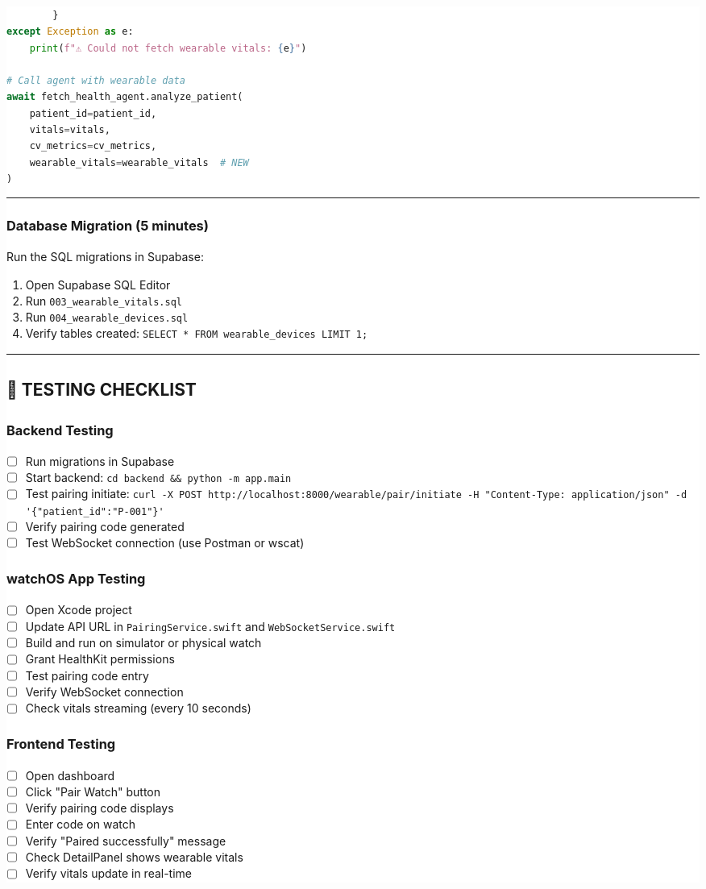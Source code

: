 ```python
        }
except Exception as e:
    print(f"⚠️ Could not fetch wearable vitals: {e}")

# Call agent with wearable data
await fetch_health_agent.analyze_patient(
    patient_id=patient_id,
    vitals=vitals,
    cv_metrics=cv_metrics,
    wearable_vitals=wearable_vitals  # NEW
)
```

---

### Database Migration (5 minutes)

Run the SQL migrations in Supabase:

1. Open Supabase SQL Editor
2. Run `003_wearable_vitals.sql`
3. Run `004_wearable_devices.sql`
4. Verify tables created: `SELECT * FROM wearable_devices LIMIT 1;`

---

## 🧪 TESTING CHECKLIST

### Backend Testing
- [ ] Run migrations in Supabase
- [ ] Start backend: `cd backend && python -m app.main`
- [ ] Test pairing initiate: `curl -X POST http://localhost:8000/wearable/pair/initiate -H "Content-Type: application/json" -d '{"patient_id":"P-001"}'`
- [ ] Verify pairing code generated
- [ ] Test WebSocket connection (use Postman or wscat)

### watchOS App Testing
- [ ] Open Xcode project
- [ ] Update API URL in `PairingService.swift` and `WebSocketService.swift`
- [ ] Build and run on simulator or physical watch
- [ ] Grant HealthKit permissions
- [ ] Test pairing code entry
- [ ] Verify WebSocket connection
- [ ] Check vitals streaming (every 10 seconds)

### Frontend Testing
- [ ] Open dashboard
- [ ] Click "Pair Watch" button
- [ ] Verify pairing code displays
- [ ] Enter code on watch
- [ ] Verify "Paired successfully" message
- [ ] Check DetailPanel shows wearable vitals
- [ ] Verify vitals update in real-time
